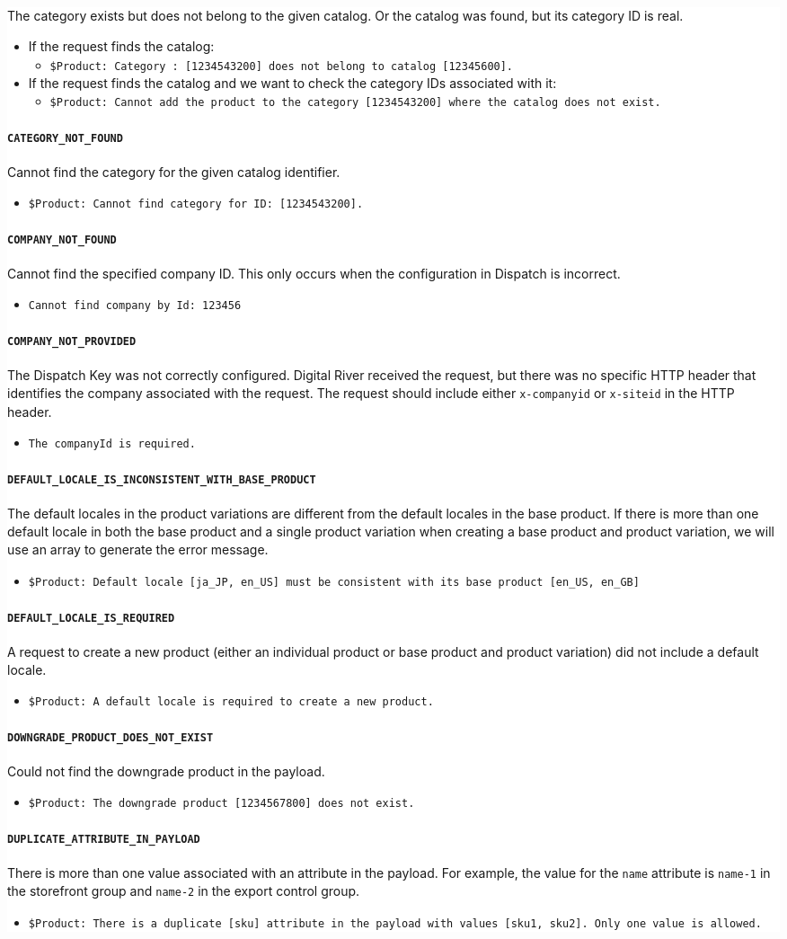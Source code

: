 The category exists but does not belong to the given catalog. Or the catalog was found, but its category ID is real.

* If the request finds the  catalog:
  * `$Product: Category : [1234543200] does not belong to catalog [12345600].`
* If the request finds the catalog and we want to check the category IDs associated with it:
  * `$Product: Cannot add the product to the category [1234543200] where the catalog does not exist.`

#### `CATEGORY_NOT_FOUND`

Cannot find the category for the given catalog identifier.

* `$Product: Cannot find category for ID: [1234543200].`

#### `COMPANY_NOT_FOUND`

Cannot find the specified company ID. This only occurs when the configuration in Dispatch is incorrect.

* `Cannot find company by Id: 123456`

#### `COMPANY_NOT_PROVIDED`

The Dispatch Key was not correctly configured. Digital River received the request, but there was no specific HTTP header that identifies the company associated with the request. The request should include either `x-companyid` or `x-siteid` in the HTTP header.&#x20;

* `The companyId is required.`

#### `DEFAULT_LOCALE_IS_INCONSISTENT_WITH_BASE_PRODUCT`

&#x20;The default locales in the product variations are different from the default locales in the base product. If there is more than one default locale in both the base product and a single product variation when creating a base product and product variation, we will use an array to generate the error message.

* `$Product: Default locale [ja_JP, en_US] must be consistent with its base product [en_US, en_GB]`

#### `DEFAULT_LOCALE_IS_REQUIRED`

A request to create a new product (either an individual product or base product and product variation) did not include a default locale.

* `$Product: A default locale is required to create a new product.`

#### `DOWNGRADE_PRODUCT_DOES_NOT_EXIST`

Could not find the downgrade product in the payload.

* `$Product: The downgrade product [1234567800] does not exist.`

#### `DUPLICATE_ATTRIBUTE_IN_PAYLOAD`

There is more than one value associated with an attribute in the payload. For example,  the value for the `name` attribute is `name-1` in the storefront group and `name-2` in the export control group.

* `$Product: There is a duplicate [sku] attribute in the payload with values [sku1, sku2]. Only one value is allowed.`
